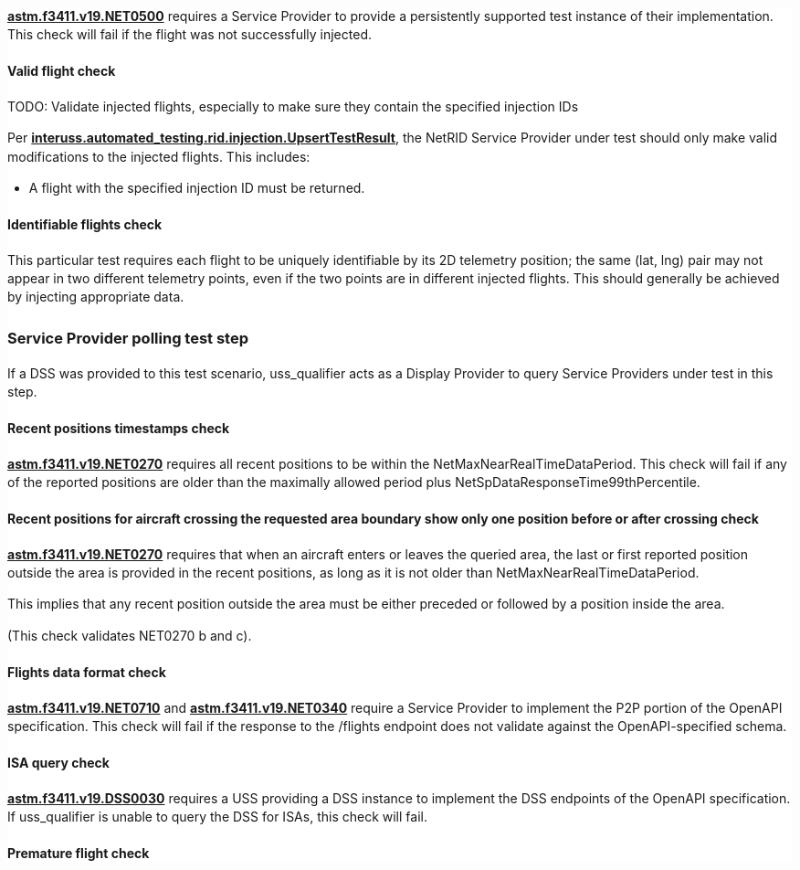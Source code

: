 **[astm.f3411.v19.NET0500](../../../../requirements/astm/f3411/v19.md)** requires a Service Provider to provide a persistently supported test instance of their implementation.
This check will fail if the flight was not successfully injected.

#### Valid flight check

TODO: Validate injected flights, especially to make sure they contain the specified injection IDs

Per **[interuss.automated_testing.rid.injection.UpsertTestResult](../../../../requirements/interuss/automated_testing/rid/injection.md)**, the NetRID Service Provider under test should only make valid modifications to the injected flights.  This includes:
* A flight with the specified injection ID must be returned.

#### Identifiable flights check

This particular test requires each flight to be uniquely identifiable by its 2D telemetry position; the same (lat, lng) pair may not appear in two different telemetry points, even if the two points are in different injected flights.  This should generally be achieved by injecting appropriate data.

### Service Provider polling test step

If a DSS was provided to this test scenario, uss_qualifier acts as a Display Provider to query Service Providers under test in this step.

#### Recent positions timestamps check
**[astm.f3411.v19.NET0270](../../../../requirements/astm/f3411/v19.md)** requires all recent positions to be within the NetMaxNearRealTimeDataPeriod. This check will fail if any of the reported positions are older than the maximally allowed period plus NetSpDataResponseTime99thPercentile.

#### Recent positions for aircraft crossing the requested area boundary show only one position before or after crossing check
**[astm.f3411.v19.NET0270](../../../../requirements/astm/f3411/v19.md)** requires that when an aircraft enters or leaves the queried area, the last or first reported position outside the area is provided in the recent positions, as long as it is not older than NetMaxNearRealTimeDataPeriod.

This implies that any recent position outside the area must be either preceded or followed by a position inside the area.

(This check validates NET0270 b and c).

#### Flights data format check

**[astm.f3411.v19.NET0710](../../../../requirements/astm/f3411/v19.md)** and **[astm.f3411.v19.NET0340](../../../../requirements/astm/f3411/v19.md)** require a Service Provider to implement the P2P portion of the OpenAPI specification.  This check will fail if the response to the /flights endpoint does not validate against the OpenAPI-specified schema.

#### ISA query check

**[astm.f3411.v19.DSS0030](../../../../requirements/astm/f3411/v19.md)** requires a USS providing a DSS instance to implement the DSS endpoints of the OpenAPI specification.  If uss_qualifier is unable to query the DSS for ISAs, this check will fail.

#### Premature flight check
